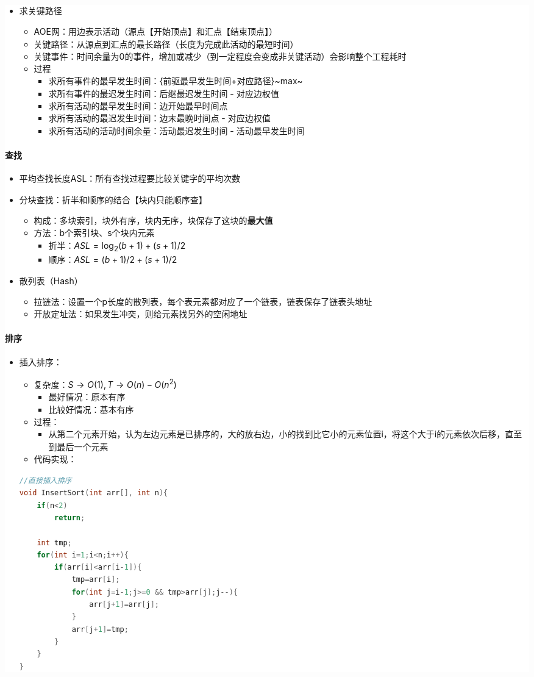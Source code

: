   + 求关键路径
  
    + AOE网：用边表示活动（源点【开始顶点】和汇点【结束顶点】）
    + 关键路径：从源点到汇点的最长路径（长度为完成此活动的最短时间）
    + 关键事件：时间余量为0的事件，增加或减少（到一定程度会变成非关键活动）会影响整个工程耗时
    + 过程
      + 求所有事件的最早发生时间：{前驱最早发生时间+对应路径}~max~
      + 求所有事件的最迟发生时间：后继最迟发生时间 - 对应边权值
      + 求所有活动的最早发生时间：边开始最早时间点
      + 求所有活动的最迟发生时间：边末最晚时间点 - 对应边权值
      + 求所有活动的活动时间余量：活动最迟发生时间 - 活动最早发生时间



#### 查找

+ 平均查找长度ASL：所有查找过程要比较关键字的平均次数

+ 分块查找：折半和顺序的结合【块内只能顺序查】
  + 构成：多块索引，块外有序，块内无序，块保存了这块的**最大值**
  + 方法：b个索引块、s个块内元素
    + 折半：$ASL=\log_2(b+1)+(s+1)/2$
    + 顺序：$ASL=(b+1)/2+(s+1)/2$



+ 散列表（Hash）
  + 拉链法：设置一个p长度的散列表，每个表元素都对应了一个链表，链表保存了链表头地址
  + 开放定址法：如果发生冲突，则给元素找另外的空闲地址



#### 排序

+ 插入排序：

  + 复杂度：$S\to O(1),T\to O(n)-O(n^2)$
    + 最好情况：原本有序
    + 比较好情况：基本有序
  + 过程：
    + 从第二个元素开始，认为左边元素是已排序的，大的放右边，小的找到比它小的元素位置i，将这个大于i的元素依次后移，直至到最后一个元素
  + 代码实现：

  ```c++
  //直接插入排序
  void InsertSort(int arr[], int n){
      if(n<2)
          return;
      
      int tmp;
      for(int i=1;i<n;i++){
          if(arr[i]<arr[i-1]){
              tmp=arr[i];
              for(int j=i-1;j>=0 && tmp>arr[j];j--){
                  arr[j+1]=arr[j];
              }
              arr[j+1]=tmp;
          }
      }
  }
  ```
